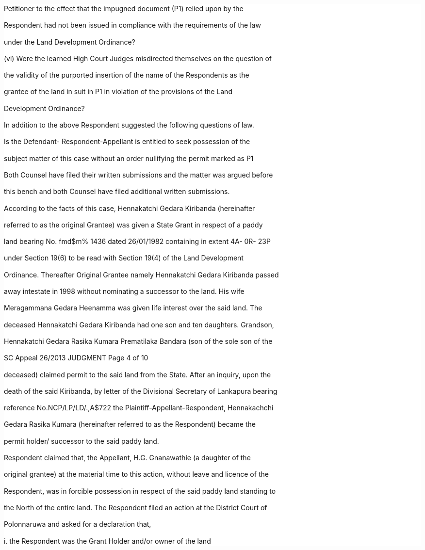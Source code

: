 Petitioner to the effect that the impugned document (P1) relied upon by the

Respondent had not been issued in compliance with the requirements of the law

under the Land Development Ordinance?

(vi) Were the learned High Court Judges misdirected themselves on the question of

the validity of the purported insertion of the name of the Respondents as the

grantee of the land in suit in P1 in violation of the provisions of the Land

Development Ordinance?

In addition to the above Respondent suggested the following questions of law.

Is the Defendant- Respondent-Appellant is entitled to seek possession of the

subject matter of this case without an order nullifying the permit marked as P1

Both Counsel have filed their written submissions and the matter was argued before

this bench and both Counsel have filed additional written submissions.

According to the facts of this case, Hennakatchi Gedara Kiribanda (hereinafter

referred to as the original Grantee) was given a State Grant in respect of a paddy

land bearing No. fmd$m% 1436 dated 26/01/1982 containing in extent 4A- 0R- 23P

under Section 19(6) to be read with Section 19(4) of the Land Development

Ordinance. Thereafter Original Grantee namely Hennakatchi Gedara Kiribanda passed

away intestate in 1998 without nominating a successor to the land. His wife

Meragammana Gedara Heenamma was given life interest over the said land. The

deceased Hennakatchi Gedara Kiribanda had one son and ten daughters. Grandson,

Hennakatchi Gedara Rasika Kumara Prematilaka Bandara (son of the sole son of the

SC Appeal 26/2013 JUDGMENT Page 4 of 10

deceased) claimed permit to the said land from the State. After an inquiry, upon the

death of the said Kiribanda, by letter of the Divisional Secretary of Lankapura bearing

reference No.NCP/LP/LD/.,A$722 the Plaintiff-Appellant-Respondent, Hennakachchi

Gedara Rasika Kumara (hereinafter referred to as the Respondent) became the

permit holder/ successor to the said paddy land.

Respondent claimed that, the Appellant, H.G. Gnanawathie (a daughter of the

original grantee) at the material time to this action, without leave and licence of the

Respondent, was in forcible possession in respect of the said paddy land standing to

the North of the entire land. The Respondent filed an action at the District Court of

Polonnaruwa and asked for a declaration that,

i. the Respondent was the Grant Holder and/or owner of the land
